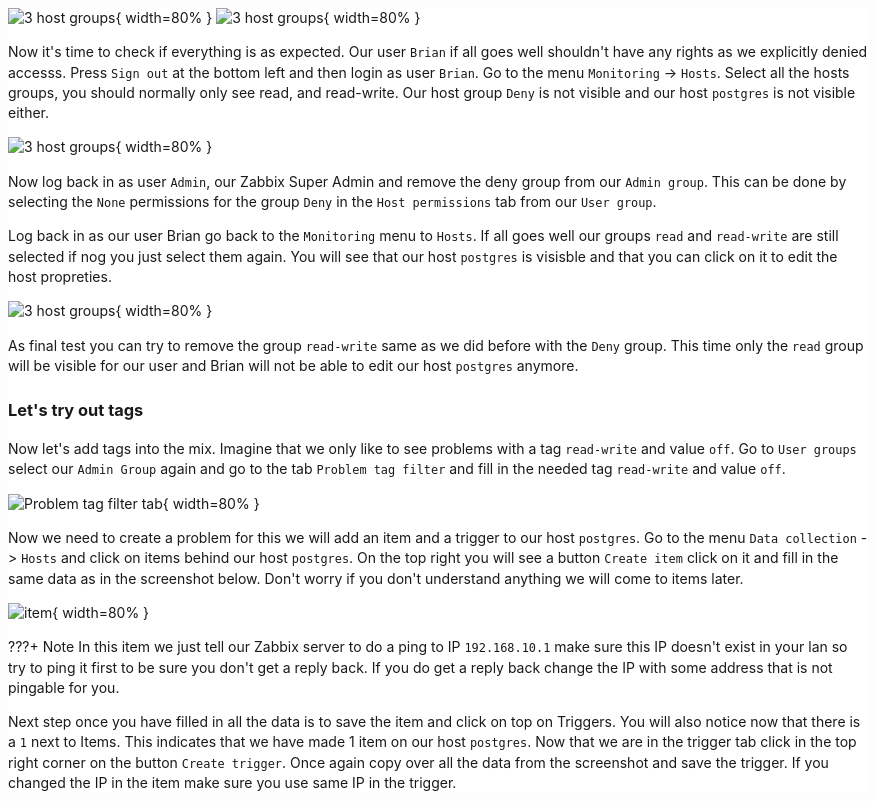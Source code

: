 ![3 host groups](image/3-hgroups5.png){ width=80% }
![3 host groups](image/3-hgroups6.png){ width=80% }

Now it's time to check if everything is as expected. Our user ```Brian``` if all goes well shouldn't have any rights as we explicitly denied accesss.
Press ```Sign out``` at the bottom left and then login as user ```Brian```.
Go to the menu ```Monitoring``` -> ```Hosts```. Select all the hosts groups, you should normally only see read, and read-write. Our host group ```Deny``` is not visible and our host ```postgres``` is not visible either.

![3 host groups](image/3-hgroups7.png){ width=80% }

Now log back in as user ```Admin```, our Zabbix Super Admin and remove the deny group from our ```Admin group```. This can be done by selecting the ```None``` permissions for the group ```Deny``` in the ```Host permissions``` tab from our ```User group```.

Log back in as our user Brian go back to the ```Monitoring``` menu to ```Hosts```. If all goes well our groups ```read``` and ```read-write``` are still selected if nog you just select them again. You will see that our host ```postgres``` is visisble and that you can click on it to edit the host propreties.

![3 host groups](image/3-hgroups8.png){ width=80% }
 
As final test you can try to remove the group ```read-write``` same as we did before with the ```Deny``` group. This time only the ```read``` group will be visible for our user and Brian will not be able to edit our host ```postgres``` anymore.

### Let's try out tags 

Now let's add tags into the mix. Imagine that we only like to see problems with a tag ```read-write``` and value ```off```.
Go to ```User groups``` select our ```Admin Group``` again and go to the tab ```Problem tag filter``` and fill in the needed tag ```read-write``` and value ```off```.   

![Problem tag filter tab](image/user_groups/problem-tag-filter-tab.png){ width=80% }

Now we need to create a problem for this we will add an item and a trigger to our host ```postgres```. Go to the menu ```Data collection``` -> ```Hosts``` and click on items behind our host ```postgres```. On the top right you will see a button ```Create item``` click on it and fill in the same data as in the screenshot below. Don't worry if you don't understand anything we will come to items later.


![item](image/example/item.png){ width=80% }

???+ Note
    In this item we just tell our Zabbix server to do a ping to IP ```192.168.10.1``` make sure this IP doesn't exist in your lan so try to ping it first to be sure you don't get a reply back. If you do get a reply back change the IP with some address that is not pingable for you.

Next step once you have filled in all the data is to save the item and click on top on Triggers. You will also notice now that there is a ```1``` next to Items. This indicates that we have made 1 item on our host ```postgres```.
Now that we are in the trigger tab click in the top right corner on the button ```Create trigger```.
Once again copy over all the data from the screenshot and save the trigger. If you changed the IP in the item make sure you use same IP in the trigger.
